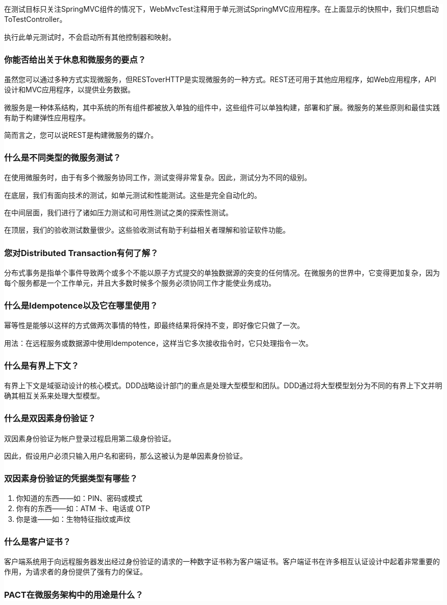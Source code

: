在测试目标只关注SpringMVC组件的情况下，WebMvcTest注释用于单元测试SpringMVC应用程序。在上面显示的快照中，我们只想启动ToTestController。

执行此单元测试时，不会启动所有其他控制器和映射。

### 你能否给出关于休息和微服务的要点？


虽然您可以通过多种方式实现微服务，但RESToverHTTP是实现微服务的一种方式。REST还可用于其他应用程序，如Web应用程序，API设计和MVC应用程序，以提供业务数据。

微服务是一种体系结构，其中系统的所有组件都被放入单独的组件中，这些组件可以单独构建，部署和扩展。微服务的某些原则和最佳实践有助于构建弹性应用程序。

简而言之，您可以说REST是构建微服务的媒介。

### 什么是不同类型的微服务测试？

在使用微服务时，由于有多个微服务协同工作，测试变得非常复杂。因此，测试分为不同的级别。

在底层，我们有面向技术的测试，如单元测试和性能测试。这些是完全自动化的。

在中间层面，我们进行了诸如压力测试和可用性测试之类的探索性测试。

在顶层，我们的验收测试数量很少。这些验收测试有助于利益相关者理解和验证软件功能。

### 您对Distributed Transaction有何了解？

分布式事务是指单个事件导致两个或多个不能以原子方式提交的单独数据源的突变的任何情况。在微服务的世界中，它变得更加复杂，因为每个服务都是一个工作单元，并且大多数时候多个服务必须协同工作才能使业务成功。

### 什么是Idempotence以及它在哪里使用？


幂等性是能够以这样的方式做两次事情的特性，即最终结果将保持不变，即好像它只做了一次。

用法：在远程服务或数据源中使用Idempotence，这样当它多次接收指令时，它只处理指令一次。

### 什么是有界上下文？


有界上下文是域驱动设计的核心模式。DDD战略设计部门的重点是处理大型模型和团队。DDD通过将大型模型划分为不同的有界上下文并明确其相互关系来处理大型模型。

### 什么是双因素身份验证？


双因素身份验证为帐户登录过程启用第二级身份验证。

因此，假设用户必须只输入用户名和密码，那么这被认为是单因素身份验证。

### 双因素身份验证的凭据类型有哪些？

1. 你知道的东西——如：PIN、密码或模式
2. 你有的东西——如：ATM 卡、电话或 OTP
3. 你是谁——如：生物特征指纹或声纹

### 什么是客户证书？


客户端系统用于向远程服务器发出经过身份验证的请求的一种数字证书称为客户端证书。客户端证书在许多相互认证设计中起着非常重要的作用，为请求者的身份提供了强有力的保证。

### PACT在微服务架构中的用途是什么？
